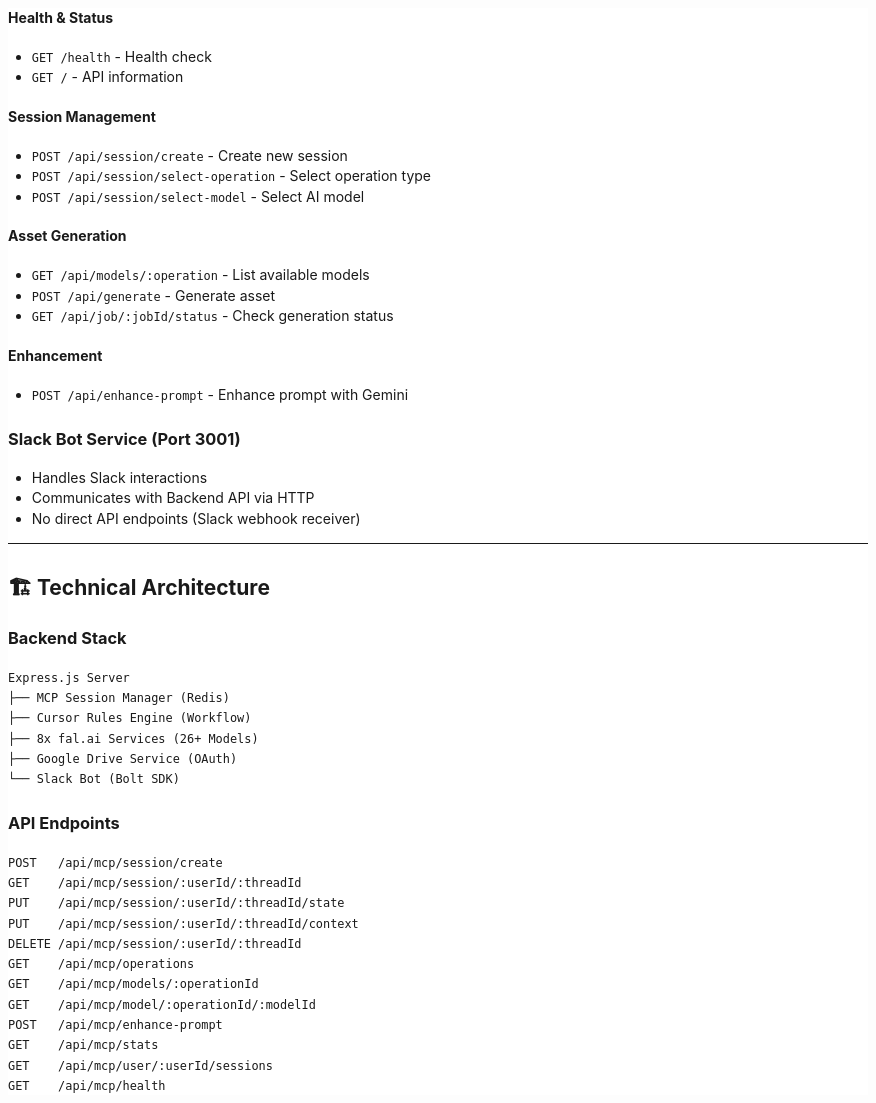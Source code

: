 #### Health & Status
- `GET /health` - Health check
- `GET /` - API information

#### Session Management
- `POST /api/session/create` - Create new session
- `POST /api/session/select-operation` - Select operation type
- `POST /api/session/select-model` - Select AI model

#### Asset Generation
- `GET /api/models/:operation` - List available models
- `POST /api/generate` - Generate asset
- `GET /api/job/:jobId/status` - Check generation status

#### Enhancement
- `POST /api/enhance-prompt` - Enhance prompt with Gemini

### Slack Bot Service (Port 3001)
- Handles Slack interactions
- Communicates with Backend API via HTTP
- No direct API endpoints (Slack webhook receiver)

---

## 🏗️ Technical Architecture

### Backend Stack
```
Express.js Server
├── MCP Session Manager (Redis)
├── Cursor Rules Engine (Workflow)
├── 8x fal.ai Services (26+ Models)
├── Google Drive Service (OAuth)
└── Slack Bot (Bolt SDK)
```

### API Endpoints
```
POST   /api/mcp/session/create
GET    /api/mcp/session/:userId/:threadId
PUT    /api/mcp/session/:userId/:threadId/state
PUT    /api/mcp/session/:userId/:threadId/context
DELETE /api/mcp/session/:userId/:threadId
GET    /api/mcp/operations
GET    /api/mcp/models/:operationId
GET    /api/mcp/model/:operationId/:modelId
POST   /api/mcp/enhance-prompt
GET    /api/mcp/stats
GET    /api/mcp/user/:userId/sessions
GET    /api/mcp/health
```
